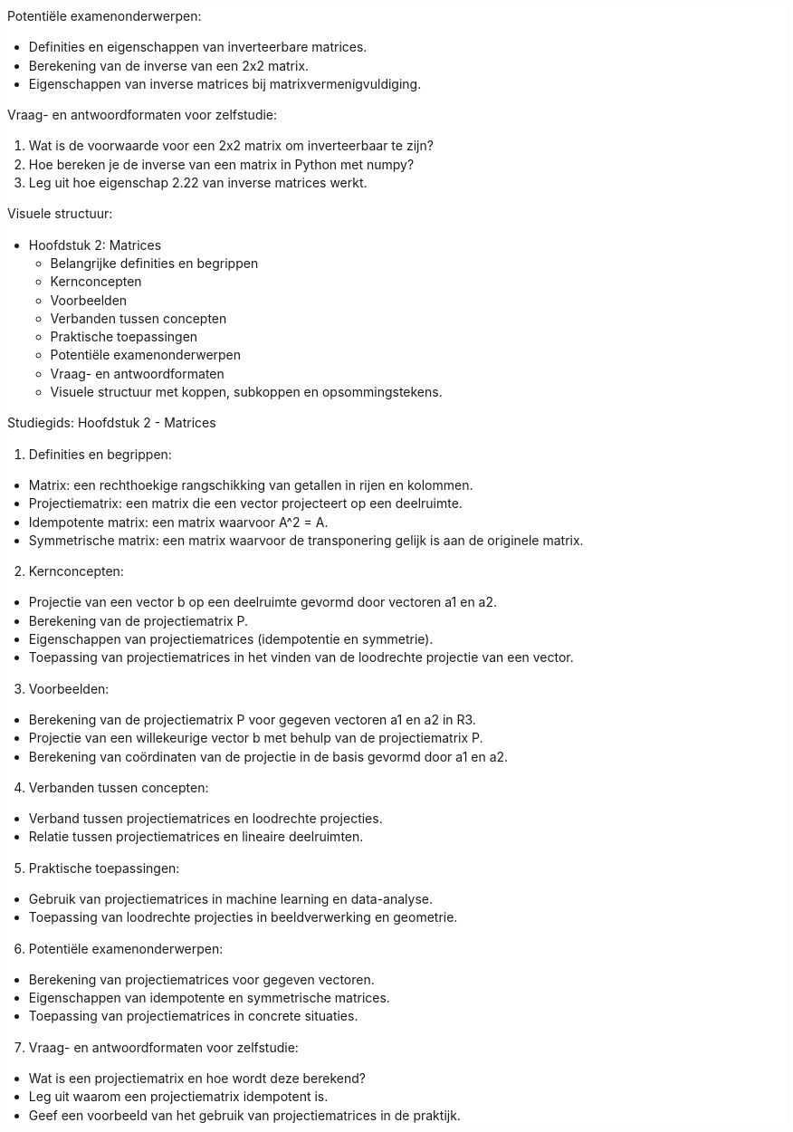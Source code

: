 Potentiële examenonderwerpen:
- Definities en eigenschappen van inverteerbare matrices.
- Berekening van de inverse van een 2x2 matrix.
- Eigenschappen van inverse matrices bij matrixvermenigvuldiging.

Vraag- en antwoordformaten voor zelfstudie:
1. Wat is de voorwaarde voor een 2x2 matrix om inverteerbaar te zijn?
2. Hoe bereken je de inverse van een matrix in Python met numpy?
3. Leg uit hoe eigenschap 2.22 van inverse matrices werkt.

Visuele structuur:
- Hoofdstuk 2: Matrices
  - Belangrijke definities en begrippen
  - Kernconcepten
  - Voorbeelden
  - Verbanden tussen concepten
  - Praktische toepassingen
  - Potentiële examenonderwerpen
  - Vraag- en antwoordformaten
  - Visuele structuur met koppen, subkoppen en opsommingstekens.

Studiegids: Hoofdstuk 2 - Matrices

1. Definities en begrippen:
- Matrix: een rechthoekige rangschikking van getallen in rijen en kolommen.
- Projectiematrix: een matrix die een vector projecteert op een deelruimte.
- Idempotente matrix: een matrix waarvoor A^2 = A.
- Symmetrische matrix: een matrix waarvoor de transponering gelijk is aan de originele matrix.

2. Kernconcepten:
- Projectie van een vector b op een deelruimte gevormd door vectoren a1 en a2.
- Berekening van de projectiematrix P.
- Eigenschappen van projectiematrices (idempotentie en symmetrie).
- Toepassing van projectiematrices in het vinden van de loodrechte projectie van een vector.

3. Voorbeelden:
- Berekening van de projectiematrix P voor gegeven vectoren a1 en a2 in R3.
- Projectie van een willekeurige vector b met behulp van de projectiematrix P.
- Berekening van coördinaten van de projectie in de basis gevormd door a1 en a2.

4. Verbanden tussen concepten:
- Verband tussen projectiematrices en loodrechte projecties.
- Relatie tussen projectiematrices en lineaire deelruimten.

5. Praktische toepassingen:
- Gebruik van projectiematrices in machine learning en data-analyse.
- Toepassing van loodrechte projecties in beeldverwerking en geometrie.

6. Potentiële examenonderwerpen:
- Berekening van projectiematrices voor gegeven vectoren.
- Eigenschappen van idempotente en symmetrische matrices.
- Toepassing van projectiematrices in concrete situaties.

7. Vraag- en antwoordformaten voor zelfstudie:
- Wat is een projectiematrix en hoe wordt deze berekend?
- Leg uit waarom een projectiematrix idempotent is.
- Geef een voorbeeld van het gebruik van projectiematrices in de praktijk.
